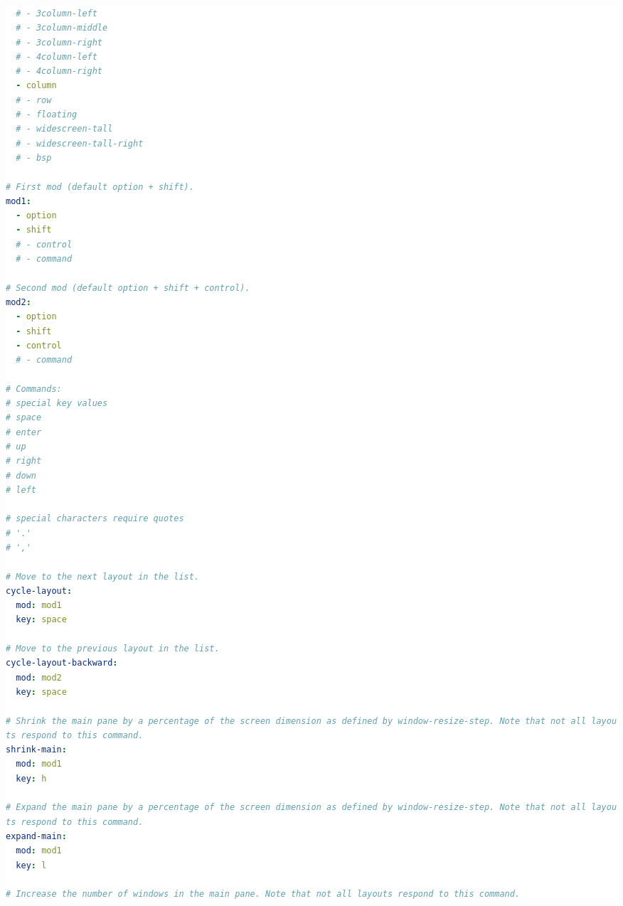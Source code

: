 ```yaml
  # - 3column-left
  # - 3column-middle
  # - 3column-right
  # - 4column-left
  # - 4column-right
  - column
  # - row
  # - floating
  # - widescreen-tall
  # - widescreen-tall-right
  # - bsp

# First mod (default option + shift).
mod1:
  - option
  - shift
  # - control
  # - command

# Second mod (default option + shift + control).
mod2:
  - option
  - shift
  - control
  # - command

# Commands:
# special key values
# space
# enter
# up
# right
# down
# left

# special characters require quotes
# '.'
# ','

# Move to the next layout in the list.
cycle-layout:
  mod: mod1
  key: space

# Move to the previous layout in the list.
cycle-layout-backward:
  mod: mod2
  key: space

# Shrink the main pane by a percentage of the screen dimension as defined by window-resize-step. Note that not all layouts respond to this command.
shrink-main:
  mod: mod1
  key: h

# Expand the main pane by a percentage of the screen dimension as defined by window-resize-step. Note that not all layouts respond to this command.
expand-main:
  mod: mod1
  key: l

# Increase the number of windows in the main pane. Note that not all layouts respond to this command.
```